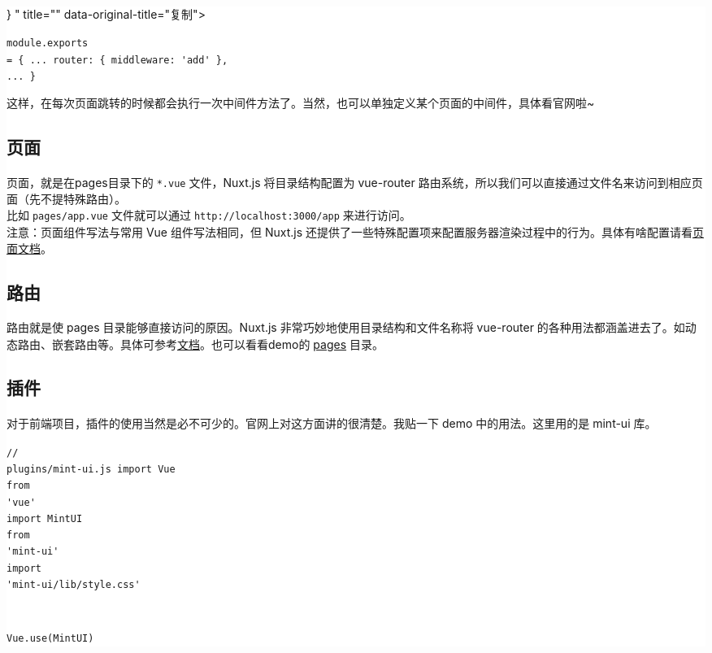 }
" title="" data-original-title="复制"></span>
      <span type="button" class="saveToNote code-tool" data-toggle="tooltip" data-placement="top" title="" data-original-title="放进笔记"></span>
      </div>
      </div><pre class="hljs clean"><code><span class="hljs-keyword">module</span>.exports = {
  ...
  router: {
    middleware: <span class="hljs-string">'add'</span>
  },
  ...
}
</code></pre>
<p>这样，在每次页面跳转的时候都会执行一次中间件方法了。当然，也可以单独定义某个页面的中间件，具体看官网啦~</p>
<h2 id="articleHeader10">页面</h2>
<p>页面，就是在pages目录下的 <code>*.vue</code> 文件，Nuxt.js 将目录结构配置为 vue-router 路由系统，所以我们可以直接通过文件名来访问到相应页面（先不提特殊路由）。<br>比如 <code>pages/app.vue</code> 文件就可以通过 <code>http://localhost:3000/app</code> 来进行访问。<br>注意：页面组件写法与常用 Vue 组件写法相同，但 Nuxt.js 还提供了一些特殊配置项来配置服务器渲染过程中的行为。具体有啥配置请看<a href="https://zh.nuxtjs.org/guide/views#" rel="nofollow noreferrer" target="_blank">页面文档</a>。</p>
<h2 id="articleHeader11">路由</h2>
<p>路由就是使 pages 目录能够直接访问的原因。Nuxt.js 非常巧妙地使用目录结构和文件名称将 vue-router 的各种用法都涵盖进去了。如动态路由、嵌套路由等。具体可参考<a href="https://zh.nuxtjs.org/guide/routing" rel="nofollow noreferrer" target="_blank">文档</a>。也可以看看demo的 <a href="https://github.com/violetjack/VueStudyDemos/tree/master/NuxtDemo/pages" rel="nofollow noreferrer" target="_blank">pages</a> 目录。</p>
<h2 id="articleHeader12">插件</h2>
<p>对于前端项目，插件的使用当然是必不可少的。官网上对这方面讲的很清楚。我贴一下 demo 中的用法。这里用的是 mint-ui 库。</p>
<div class="widget-codetool" style="display:none;">
      <div class="widget-codetool--inner">
      <span class="selectCode code-tool" data-toggle="tooltip" data-placement="top" title="" data-original-title="全选"></span>
      <span type="button" class="copyCode code-tool" data-toggle="tooltip" data-placement="top" data-clipboard-text="// plugins/mint-ui.js
import Vue from 'vue'
import MintUI from 'mint-ui'
import 'mint-ui/lib/style.css'

Vue.use(MintUI)" title="" data-original-title="复制"></span>
      <span type="button" class="saveToNote code-tool" data-toggle="tooltip" data-placement="top" title="" data-original-title="放进笔记"></span>
      </div>
      </div><pre class="hljs clean"><code><span class="hljs-comment">// plugins/mint-ui.js</span>
<span class="hljs-keyword">import</span> Vue <span class="hljs-keyword">from</span> <span class="hljs-string">'vue'</span>
<span class="hljs-keyword">import</span> MintUI <span class="hljs-keyword">from</span> <span class="hljs-string">'mint-ui'</span>
<span class="hljs-keyword">import</span> <span class="hljs-string">'mint-ui/lib/style.css'</span>

Vue.use(MintUI)</code></pre>
<div class="widget-codetool" style="display:none;">
      <div class="widget-codetool--inner">
      <span class="selectCode code-tool" data-toggle="tooltip" data-placement="top" title="" data-original-title="全选"></span>
      <span type="button" class="copyCode code-tool" data-toggle="tooltip" data-placement="top" data-clipboard-text="// nuxt.config.js
module.exports = {
  build: {
    vendor: ['mint-ui']
  },
  plugins: [
    '~plugins/mint-ui'
  ]
}" title="" data-original-title="复制"></span>
      <span type="button" class="saveToNote code-tool" data-toggle="tooltip" data-placement="top" title="" data-original-title="放进笔记"></span>